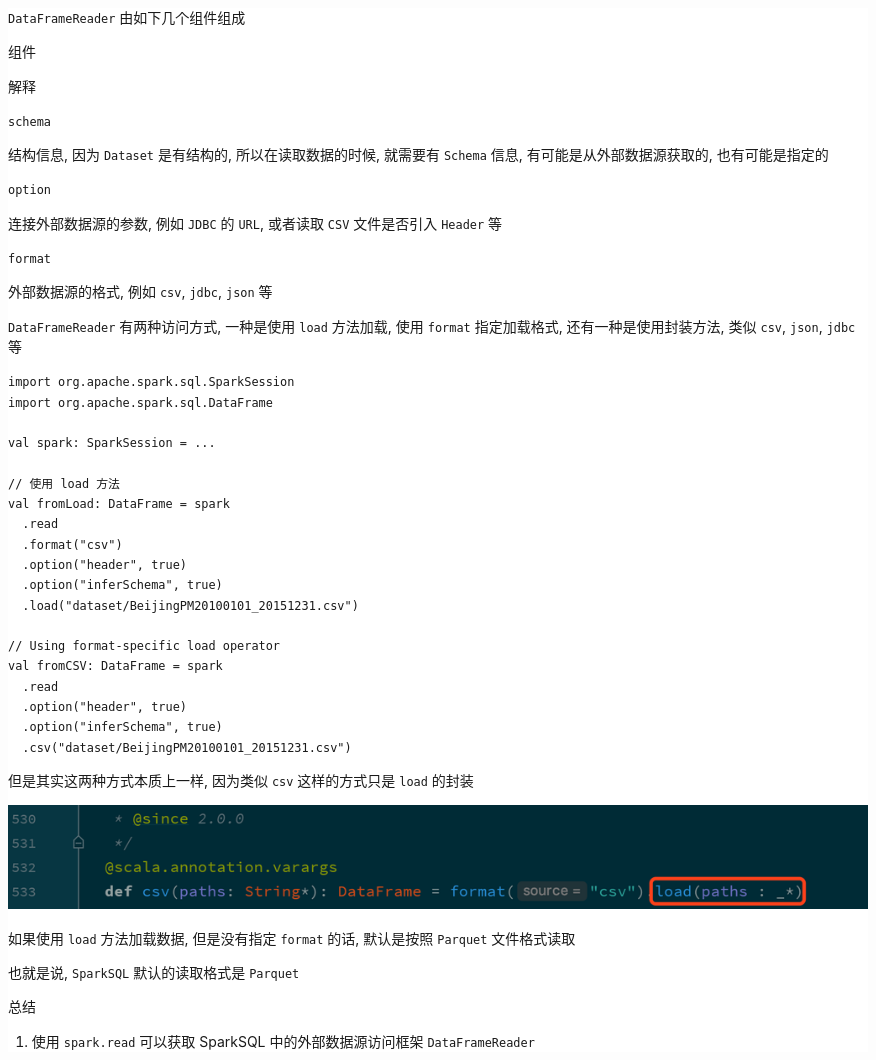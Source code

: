 `DataFrameReader` 由如下几个组件组成

  

组件

解释

`schema`

结构信息, 因为 `Dataset` 是有结构的, 所以在读取数据的时候, 就需要有 `Schema` 信息, 有可能是从外部数据源获取的, 也有可能是指定的

`option`

连接外部数据源的参数, 例如 `JDBC` 的 `URL`, 或者读取 `CSV` 文件是否引入 `Header` 等

`format`

外部数据源的格式, 例如 `csv`, `jdbc`, `json` 等

`DataFrameReader` 有两种访问方式, 一种是使用 `load` 方法加载, 使用 `format` 指定加载格式, 还有一种是使用封装方法, 类似 `csv`, `json`, `jdbc` 等

    import org.apache.spark.sql.SparkSession
    import org.apache.spark.sql.DataFrame
    
    val spark: SparkSession = ...
    
    // 使用 load 方法
    val fromLoad: DataFrame = spark
      .read
      .format("csv")
      .option("header", true)
      .option("inferSchema", true)
      .load("dataset/BeijingPM20100101_20151231.csv")
    
    // Using format-specific load operator
    val fromCSV: DataFrame = spark
      .read
      .option("header", true)
      .option("inferSchema", true)
      .csv("dataset/BeijingPM20100101_20151231.csv")

但是其实这两种方式本质上一样, 因为类似 `csv` 这样的方式只是 `load` 的封装

![e8af7d7e5ec256de27b2e40c8449a906](Spark-day06-SparkSQL/e8af7d7e5ec256de27b2e40c8449a906.png)

如果使用 `load` 方法加载数据, 但是没有指定 `format` 的话, 默认是按照 `Parquet` 文件格式读取

也就是说, `SparkSQL` 默认的读取格式是 `Parquet`

总结

1.  使用 `spark.read` 可以获取 SparkSQL 中的外部数据源访问框架 `DataFrameReader`
    